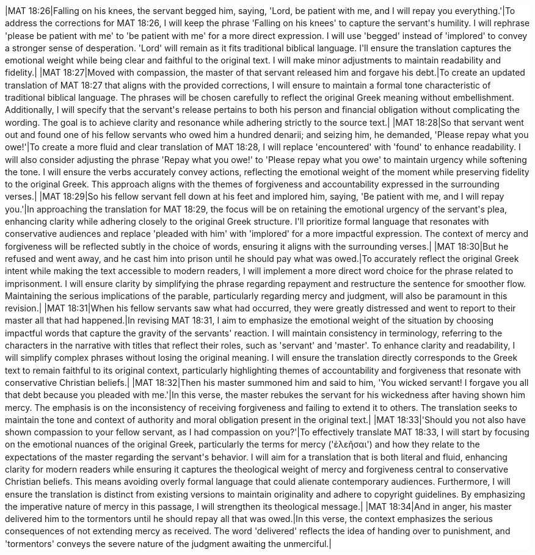 |MAT 18:26|Falling on his knees, the servant begged him, saying, 'Lord, be patient with me, and I will repay you everything.'|To address the corrections for MAT 18:26, I will keep the phrase 'Falling on his knees' to capture the servant's humility. I will rephrase 'please be patient with me' to 'be patient with me' for a more direct expression. I will use 'begged' instead of 'implored' to convey a stronger sense of desperation. 'Lord' will remain as it fits traditional biblical language. I'll ensure the translation captures the emotional weight while being clear and faithful to the original text. I will make minor adjustments to maintain readability and fidelity.|
|MAT 18:27|Moved with compassion, the master of that servant released him and forgave his debt.|To create an updated translation of MAT 18:27 that aligns with the provided corrections, I will ensure to maintain a formal tone characteristic of traditional biblical language. The phrases will be chosen carefully to reflect the original Greek meaning without embellishment. Additionally, I will specify that the servant's release pertains to both his person and financial obligation without complicating the wording. The goal is to achieve clarity and resonance while adhering strictly to the source text.|
|MAT 18:28|So that servant went out and found one of his fellow servants who owed him a hundred denarii; and seizing him, he demanded, 'Please repay what you owe!'|To create a more fluid and clear translation of MAT 18:28, I will replace 'encountered' with 'found' to enhance readability. I will also consider adjusting the phrase 'Repay what you owe!' to 'Please repay what you owe' to maintain urgency while softening the tone. I will ensure the verbs accurately convey actions, reflecting the emotional weight of the moment while preserving fidelity to the original Greek. This approach aligns with the themes of forgiveness and accountability expressed in the surrounding verses.|
|MAT 18:29|So his fellow servant fell down at his feet and implored him, saying, 'Be patient with me, and I will repay you.'|In approaching the translation for MAT 18:29, the focus will be on retaining the emotional urgency of the servant's plea, enhancing clarity while adhering closely to the original Greek structure. I'll prioritize formal language that resonates with conservative audiences and replace 'pleaded with him' with 'implored' for a more impactful expression. The context of mercy and forgiveness will be reflected subtly in the choice of words, ensuring it aligns with the surrounding verses.|
|MAT 18:30|But he refused and went away, and he cast him into prison until he should pay what was owed.|To accurately reflect the original Greek intent while making the text accessible to modern readers, I will implement a more direct word choice for the phrase related to imprisonment. I will ensure clarity by simplifying the phrase regarding repayment and restructure the sentence for smoother flow. Maintaining the serious implications of the parable, particularly regarding mercy and judgment, will also be paramount in this revision.|
|MAT 18:31|When his fellow servants saw what had occurred, they were greatly distressed and went to report to their master all that had happened.|In revising MAT 18:31, I aim to emphasize the emotional weight of the situation by choosing impactful words that capture the gravity of the servants' reaction. I will maintain consistency in terminology, referring to the characters in the narrative with titles that reflect their roles, such as 'servant' and 'master'. To enhance clarity and readability, I will simplify complex phrases without losing the original meaning. I will ensure the translation directly corresponds to the Greek text to remain faithful to its original context, particularly highlighting themes of accountability and forgiveness that resonate with conservative Christian beliefs.|
|MAT 18:32|Then his master summoned him and said to him, 'You wicked servant! I forgave you all that debt because you pleaded with me.'|In this verse, the master rebukes the servant for his wickedness after having shown him mercy. The emphasis is on the inconsistency of receiving forgiveness and failing to extend it to others. The translation seeks to maintain the tone and context of authority and moral obligation present in the original text.|
|MAT 18:33|'Should you not also have shown compassion to your fellow servant, as I had compassion on you?'|To effectively translate MAT 18:33, I will start by focusing on the emotional nuances of the original Greek, particularly the terms for mercy ('ἐλεῆσαι') and how they relate to the expectations of the master regarding the servant's behavior. I will aim for a translation that is both literal and fluid, enhancing clarity for modern readers while ensuring it captures the theological weight of mercy and forgiveness central to conservative Christian beliefs. This means avoiding overly formal language that could alienate contemporary audiences. Furthermore, I will ensure the translation is distinct from existing versions to maintain originality and adhere to copyright guidelines. By emphasizing the imperative nature of mercy in this passage, I will strengthen its theological message.|
|MAT 18:34|And in anger, his master delivered him to the tormentors until he should repay all that was owed.|In this verse, the context emphasizes the serious consequences of not extending mercy as received. The word 'delivered' reflects the idea of handing over to punishment, and 'tormentors' conveys the severe nature of the judgment awaiting the unmerciful.|